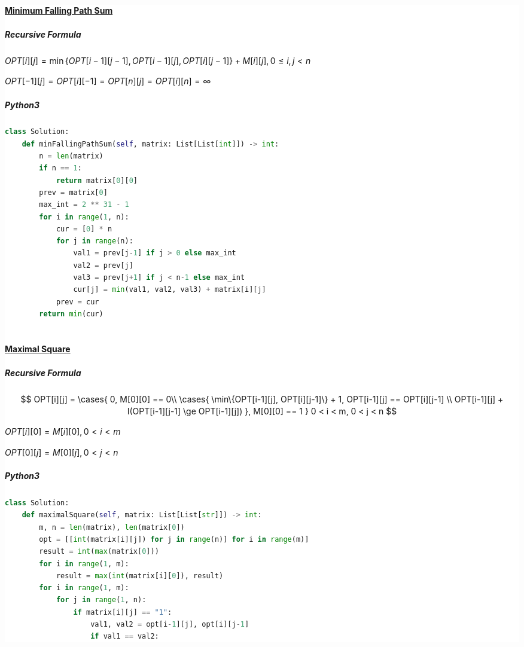 

#### [Minimum Falling Path Sum](https://leetcode.com/problems/minimum-falling-path-sum/)

##### Recursive Formula

$OPT[i][j] = \min\{OPT[i-1][j-1], OPT[i-1][j], OPT[i][j-1]\} + M[i][j], 0\le i, j < n$​

$OPT[-1][j] = OPT[i][-1] = OPT[n][j] = OPT[i][n] = \infty$

##### Python3

```python
class Solution:
    def minFallingPathSum(self, matrix: List[List[int]]) -> int:
        n = len(matrix)
        if n == 1:
            return matrix[0][0]
        prev = matrix[0]
        max_int = 2 ** 31 - 1
        for i in range(1, n):
            cur = [0] * n
            for j in range(n):
                val1 = prev[j-1] if j > 0 else max_int
                val2 = prev[j]
                val3 = prev[j+1] if j < n-1 else max_int
                cur[j] = min(val1, val2, val3) + matrix[i][j]
            prev = cur
        return min(cur)
      
```



#### [Maximal Square](https://leetcode.com/problems/maximal-square/)

##### Recursive Formula

$$
OPT[i][j] = \cases{
	0, M[0][0] == 0\\
	\cases{
		\min\{OPT[i-1][j], OPT[i][j-1]\} + 1, OPT[i-1][j] == OPT[i][j-1] \\
		OPT[i-1][j] + I(OPT[i-1][j-1] \ge OPT[i-1][j])
	}, M[0][0] == 1
} 0 < i < m, 0 < j < n
$$

$OPT[i][0] = M[i][0], 0 < i < m$​

$OPT[0][j] = M[0][j], 0 < j < n$

##### Python3

```python
class Solution:
    def maximalSquare(self, matrix: List[List[str]]) -> int:
        m, n = len(matrix), len(matrix[0])
        opt = [[int(matrix[i][j]) for j in range(n)] for i in range(m)]
        result = int(max(matrix[0]))
        for i in range(1, m):
            result = max(int(matrix[i][0]), result)
        for i in range(1, m):
            for j in range(1, n):
                if matrix[i][j] == "1":
                    val1, val2 = opt[i-1][j], opt[i][j-1]
                    if val1 == val2:
```